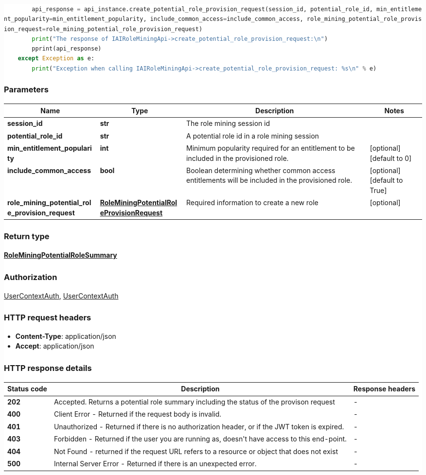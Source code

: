 ```python
        api_response = api_instance.create_potential_role_provision_request(session_id, potential_role_id, min_entitlement_popularity=min_entitlement_popularity, include_common_access=include_common_access, role_mining_potential_role_provision_request=role_mining_potential_role_provision_request)
        print("The response of IAIRoleMiningApi->create_potential_role_provision_request:\n")
        pprint(api_response)
    except Exception as e:
        print("Exception when calling IAIRoleMiningApi->create_potential_role_provision_request: %s\n" % e)
```



### Parameters


Name | Type | Description  | Notes
------------- | ------------- | ------------- | -------------
 **session_id** | **str**| The role mining session id | 
 **potential_role_id** | **str**| A potential role id in a role mining session | 
 **min_entitlement_popularity** | **int**| Minimum popularity required for an entitlement to be included in the provisioned role. | [optional] [default to 0]
 **include_common_access** | **bool**| Boolean determining whether common access entitlements will be included in the provisioned role. | [optional] [default to True]
 **role_mining_potential_role_provision_request** | [**RoleMiningPotentialRoleProvisionRequest**](RoleMiningPotentialRoleProvisionRequest.md)| Required information to create a new role | [optional] 

### Return type

[**RoleMiningPotentialRoleSummary**](RoleMiningPotentialRoleSummary.md)

### Authorization

[UserContextAuth](../README.md#UserContextAuth), [UserContextAuth](../README.md#UserContextAuth)

### HTTP request headers

 - **Content-Type**: application/json
 - **Accept**: application/json

### HTTP response details

| Status code | Description | Response headers |
|-------------|-------------|------------------|
**202** | Accepted. Returns a potential role summary including the status of the provison request |  -  |
**400** | Client Error - Returned if the request body is invalid. |  -  |
**401** | Unauthorized - Returned if there is no authorization header, or if the JWT token is expired. |  -  |
**403** | Forbidden - Returned if the user you are running as, doesn&#39;t have access to this end-point. |  -  |
**404** | Not Found - returned if the request URL refers to a resource or object that does not exist |  -  |
**500** | Internal Server Error - Returned if there is an unexpected error. |  -  |
